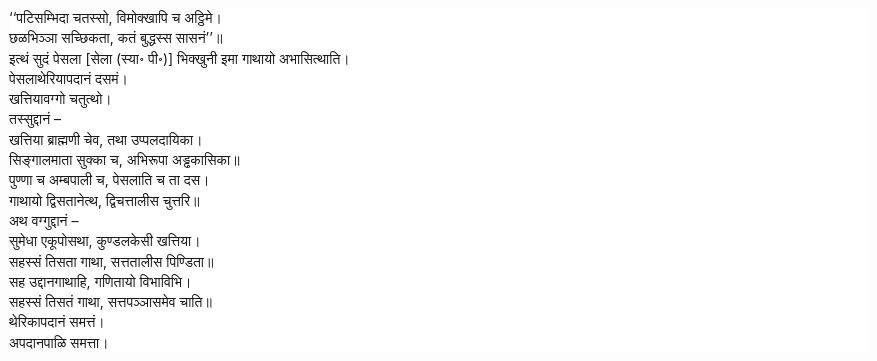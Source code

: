 ‘‘पटिसम्भिदा चतस्सो, विमोक्खापि च अट्ठिमे।  
छळभिञ्‍ञा सच्छिकता, कतं बुद्धस्स सासनं’’॥  
इत्थं सुदं पेसला [सेला (स्या॰ पी॰)] भिक्खुनी इमा गाथायो अभासित्थाति।  
पेसलाथेरियापदानं दसमं।  
खत्तियावग्गो चतुत्थो।  
तस्सुद्दानं –  
खत्तिया ब्राह्मणी चेव, तथा उप्पलदायिका।  
सिङ्गालमाता सुक्‍का च, अभिरूपा अड्ढकासिका॥  
पुण्णा च अम्बपाली च, पेसलाति च ता दस।  
गाथायो द्विसतानेत्थ, द्विचत्तालीस चुत्तरि॥  
अथ वग्गुद्दानं –  
सुमेधा एकूपोसथा, कुण्डलकेसी खत्तिया।  
सहस्सं तिसता गाथा, सत्ततालीस पिण्डिता॥  
सह उद्दानगाथाहि, गणितायो विभाविभि।  
सहस्सं तिसतं गाथा, सत्तपञ्‍ञासमेव चाति॥  
थेरिकापदानं समत्तं।  
अपदानपाळि समत्ता।  